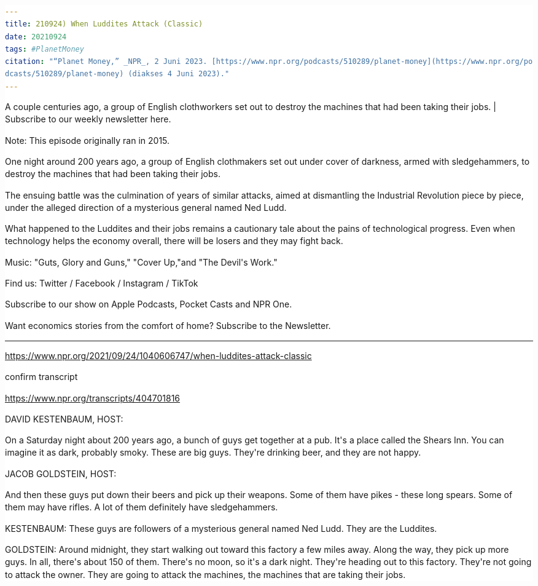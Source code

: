 ```yaml
---
title: 210924) When Luddites Attack (Classic)
date: 20210924
tags: #PlanetMoney
citation: "“Planet Money,” _NPR_, 2 Juni 2023. [https://www.npr.org/podcasts/510289/planet-money](https://www.npr.org/podcasts/510289/planet-money) (diakses 4 Juni 2023)."
---
```


A couple centuries ago, a group of English clothworkers set out to destroy the machines that had been taking their jobs. | Subscribe to our weekly newsletter here.

Note: This episode originally ran in 2015.

One night around 200 years ago, a group of English clothmakers set out under cover of darkness, armed with sledgehammers, to destroy the machines that had been taking their jobs.

The ensuing battle was the culmination of years of similar attacks, aimed at dismantling the Industrial Revolution piece by piece, under the alleged direction of a mysterious general named Ned Ludd.

What happened to the Luddites and their jobs remains a cautionary tale about the pains of technological progress. Even when technology helps the economy overall, there will be losers and they may fight back.

Music: "Guts, Glory and Guns," "Cover Up,"and "The Devil's Work."

Find us: Twitter / Facebook / Instagram / TikTok

Subscribe to our show on Apple Podcasts, Pocket Casts and NPR One.

Want economics stories from the comfort of home? Subscribe to the Newsletter.

----

https://www.npr.org/2021/09/24/1040606747/when-luddites-attack-classic

confirm transcript

https://www.npr.org/transcripts/404701816



DAVID KESTENBAUM, HOST:

On a Saturday night about 200 years ago, a bunch of guys get together at a pub. It's a place called the Shears Inn. You can imagine it as dark, probably smoky. These are big guys. They're drinking beer, and they are not happy.

JACOB GOLDSTEIN, HOST:

And then these guys put down their beers and pick up their weapons. Some of them have pikes - these long spears. Some of them may have rifles. A lot of them definitely have sledgehammers.

KESTENBAUM: These guys are followers of a mysterious general named Ned Ludd. They are the Luddites.

GOLDSTEIN: Around midnight, they start walking out toward this factory a few miles away. Along the way, they pick up more guys. In all, there's about 150 of them. There's no moon, so it's a dark night. They're heading out to this factory. They're not going to attack the owner. They are going to attack the machines, the machines that are taking their jobs.
